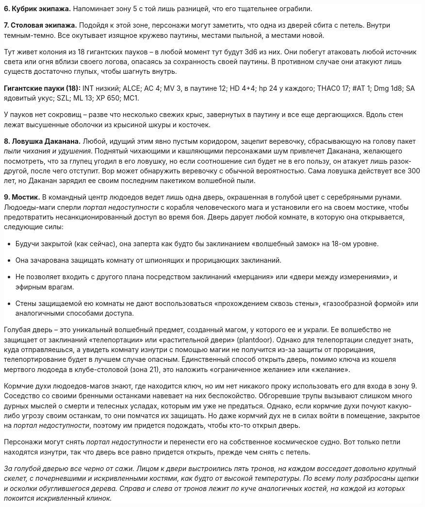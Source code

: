 **6\. Кубрик экипажа.** Напоминает зону 5 с той лишь разницей, что его тщательнее ограбили.

**7\. Столовая экипажа.** Подойдя к этой зоне, персонажи могут заметить, что одна из дверей сбита с петель. Внутри темным-темно. Все окутывает изящное кружево паутины, местами пыльной, а местами новой.

Тут живет колония из 18 гигантских пауков – в любой момент тут будут 3d6 из них. Они побегут атаковать любой источник света или огня вблизи своего логова, опасаясь за сохранность своей паутины. В противном случае они атакуют лишь существ достаточно глупых, чтобы шагнуть внутрь.

**Гигантские пауки (18):** INT низкий; ALCE; AC 4; MV 3, в паутине 12; HD 4+4; hp 24 у каждого; THAC0 17; #AT 1; Dmg 1d8; SA ядовитый укус; SZL; ML 13; XP 650; MC1.

У пауков нет сокровищ – разве что несколько свежих крыс, завернутых в паутину и все еще дергающихся. Вдоль стен лежат высушенные оболочки из крысиной шкуры и косточек.

**8\. Ловушка Даканана.** Любой, идущий этим явно пустым коридором, зацепит веревочку, сбрасывающую на голову пакет _пыли чихания и удушения_. Поднятый чихающими и кашляющими персонажами шум привлечет Даканана, желающего посмотреть, что за глупец угодил в его ловушку, но если соотношение сил будет не в его пользу, он атакует лишь разок-другой, после чего отступит. Вор может обнаружить веревочку с обычной вероятностью. Сама ловушка действует все 300 лет, но Даканан зарядил ее своим последним пакетиком волшебной пыли.

**9\. Мостик.** В командный центр людоедов ведет лишь одна дверь, окрашенная в голубой цвет с серебряными рунами. Людоеды-маги сперли _портал недоступности_ с корабля человеческого мага и установили его на своем мостике, чтобы предотвратить несанкционированный доступ во время боя. Дверь дарует любой комнате, в которую она открывается, следующие силы:

- Будучи закрытой (как сейчас), она заперта как будто бы заклинанием «волшебный замок» на 18-ом уровне.
    
- Она зачарована защищать комнату от шпионящих и прорицающих заклинаний.
    
- Не позволяет входить с другого плана посредством заклинаний «мерцания» или «двери между измерениями», и эфирным врагам.
    
- Стены защищаемой ею комнаты не дают воспользоваться «прохождением сквозь стены», «газообразной формой» или аналогичными способами доступа.
    

Голубая дверь – это уникальный волшебный предмет, созданный магом, у которого ее и украли. Ее волшебство не защищает от заклинаний «телепортации» или «растительной двери» (plantdoor). Однако для телепортации следует знать, куда отправляешься, а увидеть комнату изнутри с помощью магии не получится из-за защиты от прорицания, телепортирование будет в лучшем случае опасным. Единственный способ открыть дверь, помимо ключа из кошеля мертвого людоеда в клубе-столовой (зона 21), это наложить «ограниченное желание» или «желание».

Кормчие духи людоедов-магов знают, где находится ключ, но им нет никакого проку использовать его для входа в зону 9. Соседство со своими бренными останками навевает на них беспокойство. Обгоревшие трупы вызывают слишком много дурных мыслей о смерти и телесных усладах, которым им уже не предаться. Однако, если кормчие духи почуют какую-либо угрозу своим останкам, то они помчатся их защищать. Но даже кормчий дух не в силах войти в помещение, закрытое на _портал недоступности_, поэтому им придется подождать, чтобы кто-то открыл дверь.

Персонажи могут снять _портал недоступности_ и перенести его на собственное космическое судно. Вот только петли находятся изнутри, так что дверь все равно придется открыть, прежде чем снять с петель.

_За голубой дверью все черно от сажи. Лицом к двери выстроились пять тронов, на каждом восседает довольно крупный скелет, с почерневшими и искривленными костями, как будто от высокой температуры. По всему полу разбросаны щепки и осколки обуглившегося дерева. Справа и слева от тронов лежит по куче аналогичных костей, на каждой из которых покоится искривленный клинок._
